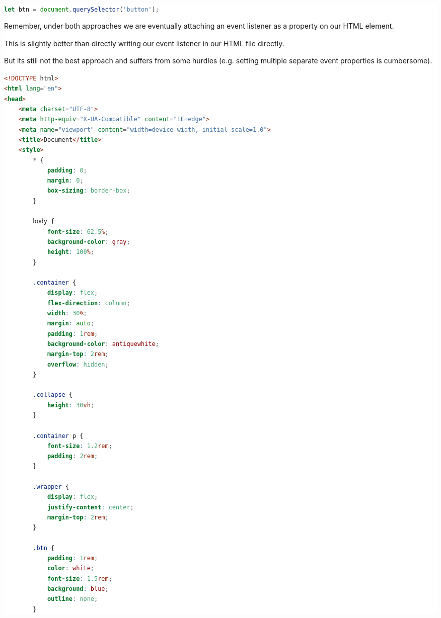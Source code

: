 ```javascript
let btn = document.querySelector('button');
```

Remember, under both approaches we are eventually attaching an event listener as a property on our HTML element.

This is slightly better than directly writing our event listener in our HTML file directly.

But its still not the best approach and suffers from some hurdles (e.g. setting multiple separate event properties is cumbersome).

```html
<!DOCTYPE html>
<html lang="en">
<head>
    <meta charset="UTF-8">
    <meta http-equiv="X-UA-Compatible" content="IE=edge">
    <meta name="viewport" content="width=device-width, initial-scale=1.0">
    <title>Document</title>
    <style>
        * {
            padding: 0;
            margin: 0;
            box-sizing: border-box;
        }

        body {
            font-size: 62.5%;
            background-color: gray;
            height: 100%;
        }

        .container {
            display: flex;
            flex-direction: column;
            width: 30%;
            margin: auto;
            padding: 1rem;
            background-color: antiquewhite;
            margin-top: 2rem;
            overflow: hidden;
        }

        .collapse {
            height: 30vh;
        }

        .container p {
            font-size: 1.2rem;
            padding: 2rem;
        }

        .wrapper {
            display: flex;
            justify-content: center;
            margin-top: 2rem;
        }

        .btn {
            padding: 1rem;
            color: white;
            font-size: 1.5rem;
            background: blue;
            outline: none;
        }
```